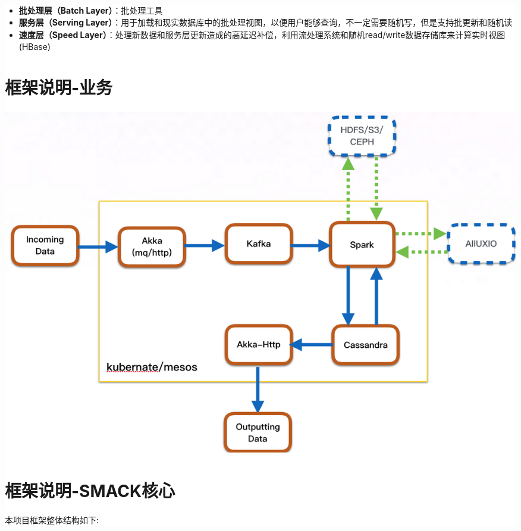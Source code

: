 * **批处理层（Batch Layer）**：批处理工具
* **服务层（Serving Layer）**：用于加载和现实数据库中的批处理视图，以便用户能够查询，不一定需要随机写，但是支持批更新和随机读
* **速度层（Speed Layer）**：处理新数据和服务层更新造成的高延迟补偿，利用流处理系统和随机read/write数据存储库来计算实时视图(HBase)

# <a name="框架说明-业务"></a>框架说明-业务

<div align=center><img width="900" height="" src="./image/business-architecture.png"/></div>

# <a name="smack核心"></a>框架说明-SMACK核心

本项目框架整体结构如下:
